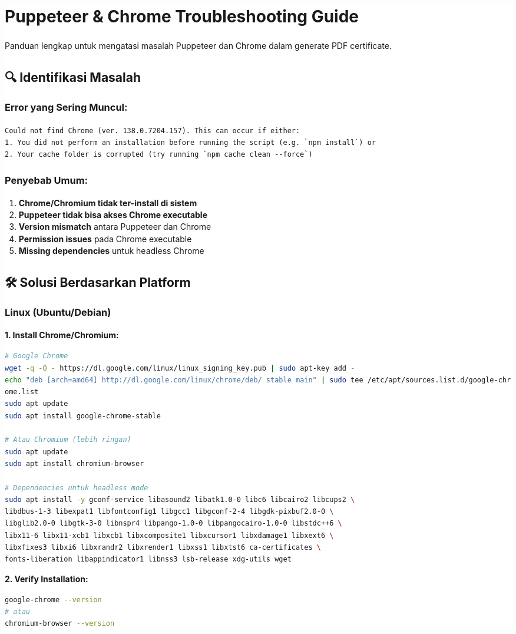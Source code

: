 # Puppeteer & Chrome Troubleshooting Guide

Panduan lengkap untuk mengatasi masalah Puppeteer dan Chrome dalam generate PDF certificate.

## 🔍 Identifikasi Masalah

### Error yang Sering Muncul:
```
Could not find Chrome (ver. 138.0.7204.157). This can occur if either:
1. You did not perform an installation before running the script (e.g. `npm install`) or
2. Your cache folder is corrupted (try running `npm cache clean --force`)
```

### Penyebab Umum:
1. **Chrome/Chromium tidak ter-install di sistem**
2. **Puppeteer tidak bisa akses Chrome executable**
3. **Version mismatch** antara Puppeteer dan Chrome
4. **Permission issues** pada Chrome executable
5. **Missing dependencies** untuk headless Chrome

## 🛠️ Solusi Berdasarkan Platform

### Linux (Ubuntu/Debian)

**1. Install Chrome/Chromium:**
```bash
# Google Chrome
wget -q -O - https://dl.google.com/linux/linux_signing_key.pub | sudo apt-key add -
echo "deb [arch=amd64] http://dl.google.com/linux/chrome/deb/ stable main" | sudo tee /etc/apt/sources.list.d/google-chrome.list
sudo apt update
sudo apt install google-chrome-stable

# Atau Chromium (lebih ringan)
sudo apt update
sudo apt install chromium-browser

# Dependencies untuk headless mode
sudo apt install -y gconf-service libasound2 libatk1.0-0 libc6 libcairo2 libcups2 \
libdbus-1-3 libexpat1 libfontconfig1 libgcc1 libgconf-2-4 libgdk-pixbuf2.0-0 \
libglib2.0-0 libgtk-3-0 libnspr4 libpango-1.0-0 libpangocairo-1.0-0 libstdc++6 \
libx11-6 libx11-xcb1 libxcb1 libxcomposite1 libxcursor1 libxdamage1 libxext6 \
libxfixes3 libxi6 libxrandr2 libxrender1 libxss1 libxtst6 ca-certificates \
fonts-liberation libappindicator1 libnss3 lsb-release xdg-utils wget
```

**2. Verify Installation:**
```bash
google-chrome --version
# atau
chromium-browser --version
```

